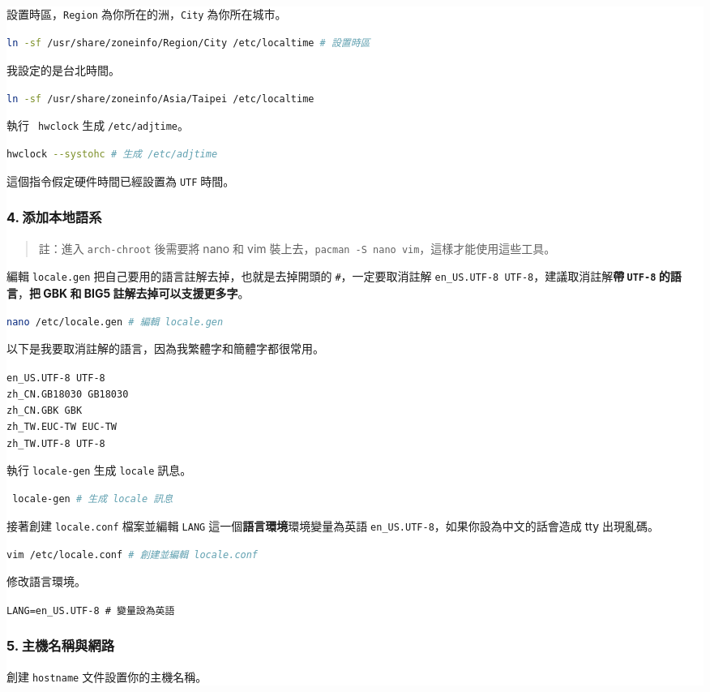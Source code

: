 設置時區，`Region` 為你所在的洲，`City` 為你所在城市。

```zsh
ln -sf /usr/share/zoneinfo/Region/City /etc/localtime # 設置時區
```

我設定的是台北時間。

```zsh
ln -sf /usr/share/zoneinfo/Asia/Taipei /etc/localtime
```

執行 ` hwclock` 生成 `/etc/adjtime`。

```zsh
hwclock --systohc # 生成 /etc/adjtime
```

這個指令假定硬件時間已經設置為 `UTF` 時間。

### 4. 添加本地語系

> 註：進入 `arch-chroot` 後需要將 nano 和 vim 裝上去，`pacman -S nano vim`，這樣才能使用這些工具。

編輯 `locale.gen` 把自己要用的語言註解去掉，也就是去掉開頭的 `#`，一定要取消註解 `en_US.UTF-8 UTF-8`，建議取消註解**帶 `UTF-8` 的語言**，**把 GBK 和 BIG5 註解去掉可以支援更多字**。

```zsh
nano /etc/locale.gen # 編輯 locale.gen
```

以下是我要取消註解的語言，因為我繁體字和簡體字都很常用。

```vim
en_US.UTF-8 UTF-8
zh_CN.GB18030 GB18030
zh_CN.GBK GBK
zh_TW.EUC-TW EUC-TW
zh_TW.UTF-8 UTF-8
```

執行 `locale-gen` 生成 `locale` 訊息。

```zsh
 locale-gen # 生成 locale 訊息
```

接著創建 `locale.conf` 檔案並編輯 `LANG` 這一個**語言環境**環境變量為英語 `en_US.UTF-8`，如果你設為中文的話會造成 tty 出現亂碼。

```zsh
vim /etc/locale.conf # 創建並編輯 locale.conf
```

修改語言環境。

```vim
LANG=en_US.UTF-8 # 變量設為英語
```

### 5. 主機名稱與網路

創建 `hostname` 文件設置你的主機名稱。
